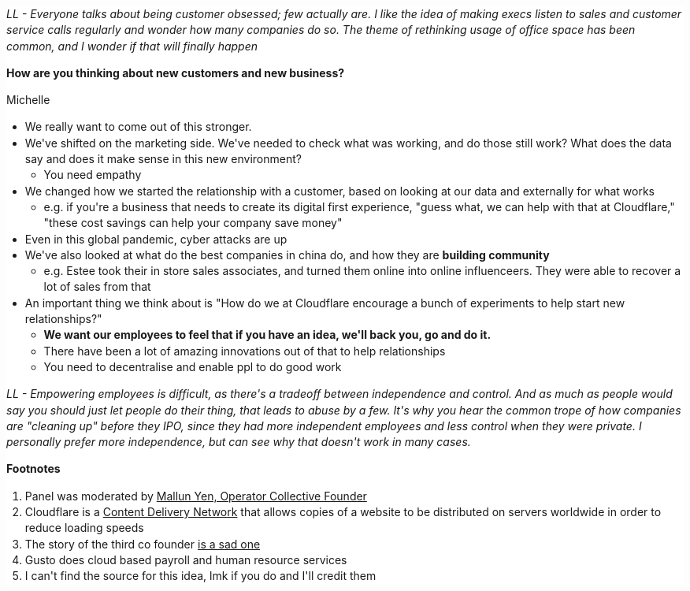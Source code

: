 *LL - Everyone talks about being customer obsessed; few actually are. I like the idea of making execs listen to sales and customer service calls regularly and wonder how many companies do so. The theme of rethinking usage of office space has been common, and I wonder if that will finally happen*

**How are you thinking about new customers and new business?**

Michelle 
- We really want to come out of this stronger. 
- We've shifted on the marketing side. We've needed to check what was working, and do those still work? What does the data say and does it make sense in this new environment?
  - You need empathy
- We changed how we started the relationship with a customer, based on looking at our data and externally for what works
  - e.g. if you're a business that needs to create its digital first experience, "guess what, we can help with that at Cloudflare," "these cost savings can help your company save money"
- Even in this global pandemic, cyber attacks are up
- We've also looked at what do the best companies in china do, and how they are **building community**
  - e.g. Estee took their in store sales associates, and turned them online into online influenceers. They were able to recover a lot of sales from that
- An important thing we think about is "How do we at Cloudflare encourage a bunch of experiments to help start new relationships?"
  - **We want our employees to feel that if you have an idea, we'll back you, go and do it.** 
  - There have been a lot of amazing innovations out of that to help relationships
  - You need to decentralise and enable ppl to do good work
  
*LL - Empowering employees is difficult, as there's a tradeoff between independence and control. And as much as people would say you should just let people do their thing, that leads to abuse by a few. It's why you hear the common trope of how companies are "cleaning up" before they IPO, since they had more independent employees and less control when they were private. I personally prefer more independence, but can see why that doesn't work in many cases.*

**Footnotes**

1. Panel was moderated by [Mallun Yen, Operator Collective Founder](https://twitter.com/mallun?lang=en "Mallun")
2. Cloudflare is a [Content Delivery Network](https://www.reddit.com/r/explainlikeimfive/comments/b4e2to/eli5_how_does_cloudflare_work/ "Cloud") that allows copies of a website to be distributed on servers worldwide in order to reduce loading speeds
3. The story of the third co founder [is a sad one](https://www.wired.com/story/lee-holloway-devastating-decline-brilliant-young-coder/ "Wired")
4. Gusto does cloud based payroll and human resource services
5. I can't find the source for this idea, lmk if you do and I'll credit them

<div class="iframe-container-4x3">
  <p align="center"><iframe src="https://avoidboringpeople.substack.com/embed" frameborder="0" scrolling="no"> </iframe></p>
</div>
